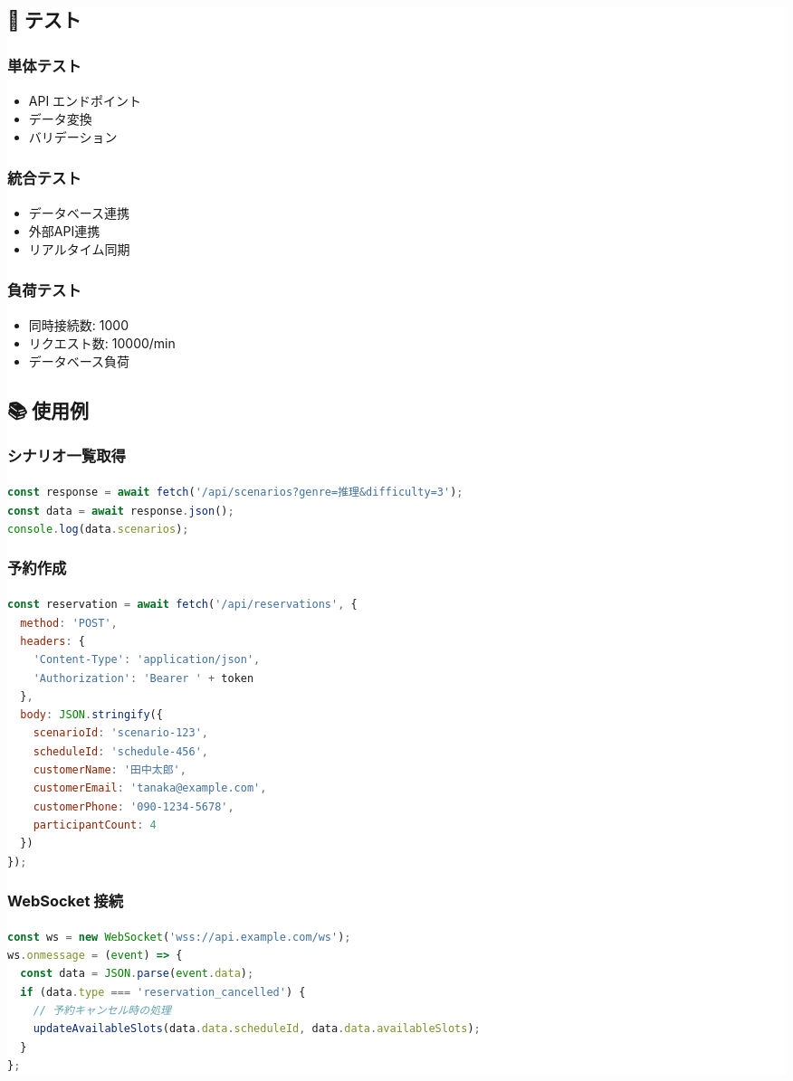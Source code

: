## 🧪 テスト

### 単体テスト
- API エンドポイント
- データ変換
- バリデーション

### 統合テスト
- データベース連携
- 外部API連携
- リアルタイム同期

### 負荷テスト
- 同時接続数: 1000
- リクエスト数: 10000/min
- データベース負荷

## 📚 使用例

### シナリオ一覧取得
```javascript
const response = await fetch('/api/scenarios?genre=推理&difficulty=3');
const data = await response.json();
console.log(data.scenarios);
```

### 予約作成
```javascript
const reservation = await fetch('/api/reservations', {
  method: 'POST',
  headers: {
    'Content-Type': 'application/json',
    'Authorization': 'Bearer ' + token
  },
  body: JSON.stringify({
    scenarioId: 'scenario-123',
    scheduleId: 'schedule-456',
    customerName: '田中太郎',
    customerEmail: 'tanaka@example.com',
    customerPhone: '090-1234-5678',
    participantCount: 4
  })
});
```

### WebSocket 接続
```javascript
const ws = new WebSocket('wss://api.example.com/ws');
ws.onmessage = (event) => {
  const data = JSON.parse(event.data);
  if (data.type === 'reservation_cancelled') {
    // 予約キャンセル時の処理
    updateAvailableSlots(data.data.scheduleId, data.data.availableSlots);
  }
};
```

